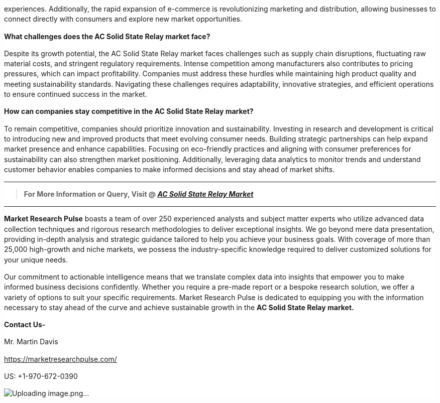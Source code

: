 experiences. Additionally, the rapid expansion of e-commerce is revolutionizing marketing and distribution, allowing businesses to connect directly with consumers and explore new market opportunities.</p><p><strong>What challenges does the AC Solid State Relay market face?</strong></p><p>Despite its growth potential, the AC Solid State Relay market faces challenges such as supply chain disruptions, fluctuating raw material costs, and stringent regulatory requirements. Intense competition among manufacturers also contributes to pricing pressures, which can impact profitability. Companies must address these hurdles while maintaining high product quality and meeting sustainability standards. Navigating these challenges requires adaptability, innovative strategies, and efficient operations to ensure continued success in the market.</p><p><strong>How can companies stay competitive in the AC Solid State Relay market?</strong></p><p>To remain competitive, companies should prioritize innovation and sustainability. Investing in research and development is critical to introducing new and improved products that meet evolving consumer needs. Building strategic partnerships can help expand market presence and enhance capabilities. Focusing on eco-friendly practices and aligning with consumer preferences for sustainability can also strengthen market positioning. Additionally, leveraging data analytics to monitor trends and understand customer behavior enables companies to make informed decisions and stay ahead of market shifts.</p><hr /><blockquote><p><strong>For More Information or Query, Visit @&nbsp;<em><a href="https://marketresearchpulse.com/report/99718/ac-solid-state-relay-market?utm_source=Linkedin&utm_medium=0114">AC Solid State Relay Market</a></em></strong></p></blockquote><hr /><p><strong>Market Research Pulse</strong> boasts a team of over 250 experienced analysts and subject matter experts who utilize advanced data collection techniques and rigorous research methodologies to deliver exceptional insights. We go beyond mere data presentation, providing in-depth analysis and strategic guidance tailored to help you achieve your business goals. With coverage of more than 25,000 high-growth and niche markets, we possess the industry-specific knowledge required to deliver customized solutions for your unique needs.</p><p>Our commitment to actionable intelligence means that we translate complex data into insights that empower you to make informed business decisions confidently. Whether you require a pre-made report or a bespoke research solution, we offer a variety of options to suit your specific requirements. Market Research Pulse is dedicated to equipping you with the information necessary to stay ahead of the curve and achieve sustainable growth in the <strong>AC Solid State Relay market.</strong></p><p><strong>Contact Us-</strong></p><p>Mr. Martin Davis</p><p>https://marketresearchpulse.com/</p><p>US: +1-970-672-0390</p>
![Uploading image.png…]()
